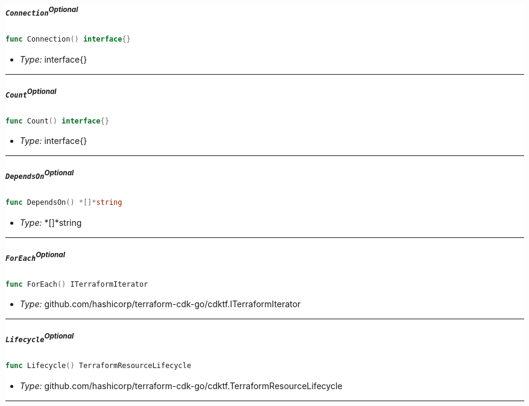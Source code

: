 ##### `Connection`<sup>Optional</sup> <a name="Connection" id="@cdktf/provider-vault.scepAuthBackendRole.ScepAuthBackendRole.property.connection"></a>

```go
func Connection() interface{}
```

- *Type:* interface{}

---

##### `Count`<sup>Optional</sup> <a name="Count" id="@cdktf/provider-vault.scepAuthBackendRole.ScepAuthBackendRole.property.count"></a>

```go
func Count() interface{}
```

- *Type:* interface{}

---

##### `DependsOn`<sup>Optional</sup> <a name="DependsOn" id="@cdktf/provider-vault.scepAuthBackendRole.ScepAuthBackendRole.property.dependsOn"></a>

```go
func DependsOn() *[]*string
```

- *Type:* *[]*string

---

##### `ForEach`<sup>Optional</sup> <a name="ForEach" id="@cdktf/provider-vault.scepAuthBackendRole.ScepAuthBackendRole.property.forEach"></a>

```go
func ForEach() ITerraformIterator
```

- *Type:* github.com/hashicorp/terraform-cdk-go/cdktf.ITerraformIterator

---

##### `Lifecycle`<sup>Optional</sup> <a name="Lifecycle" id="@cdktf/provider-vault.scepAuthBackendRole.ScepAuthBackendRole.property.lifecycle"></a>

```go
func Lifecycle() TerraformResourceLifecycle
```

- *Type:* github.com/hashicorp/terraform-cdk-go/cdktf.TerraformResourceLifecycle

---
